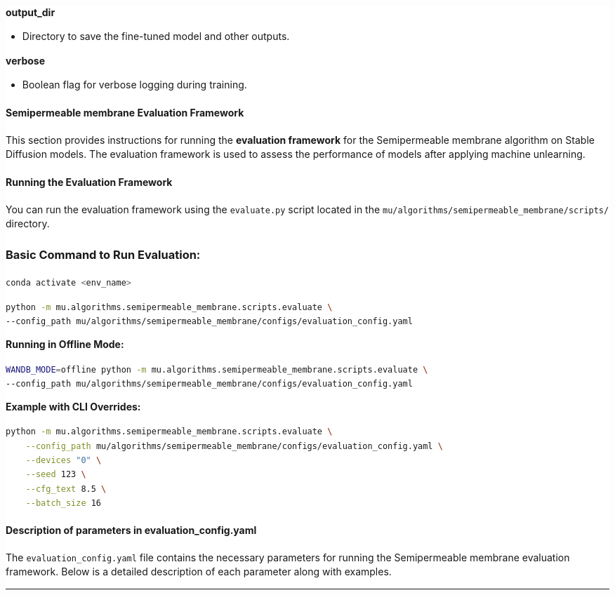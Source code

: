 **output_dir**

* Directory to save the fine-tuned model and other outputs.

**verbose**

* Boolean flag for verbose logging during training.


#### Semipermeable membrane Evaluation Framework

This section provides instructions for running the **evaluation framework** for the Semipermeable membrane algorithm on Stable Diffusion models. The evaluation framework is used to assess the performance of models after applying machine unlearning.


#### **Running the Evaluation Framework**

You can run the evaluation framework using the `evaluate.py` script located in the `mu/algorithms/semipermeable_membrane/scripts/` directory.

### **Basic Command to Run Evaluation:**

```bash
conda activate <env_name>
```

```bash
python -m mu.algorithms.semipermeable_membrane.scripts.evaluate \
--config_path mu/algorithms/semipermeable_membrane/configs/evaluation_config.yaml
```


**Running in Offline Mode:**

```bash
WANDB_MODE=offline python -m mu.algorithms.semipermeable_membrane.scripts.evaluate \
--config_path mu/algorithms/semipermeable_membrane/configs/evaluation_config.yaml
```


**Example with CLI Overrides:**

```bash
python -m mu.algorithms.semipermeable_membrane.scripts.evaluate \
    --config_path mu/algorithms/semipermeable_membrane/configs/evaluation_config.yaml \
    --devices "0" \
    --seed 123 \
    --cfg_text 8.5 \
    --batch_size 16
```


#### **Description of parameters in evaluation_config.yaml**

The `evaluation_config.yaml` file contains the necessary parameters for running the Semipermeable membrane evaluation framework. Below is a detailed description of each parameter along with examples.

---
